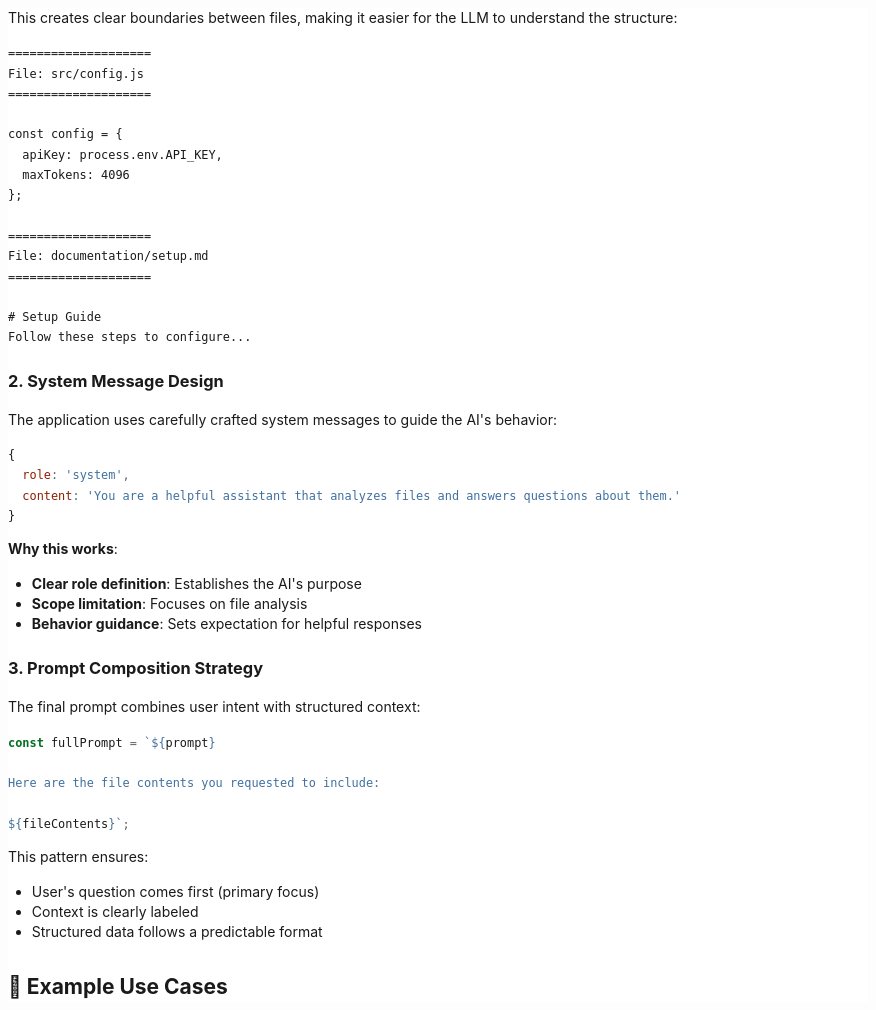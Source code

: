 This creates clear boundaries between files, making it easier for the LLM to understand the structure:

```
====================
File: src/config.js
====================

const config = {
  apiKey: process.env.API_KEY,
  maxTokens: 4096
};

====================
File: documentation/setup.md
====================

# Setup Guide
Follow these steps to configure...
```

### 2. System Message Design

The application uses carefully crafted system messages to guide the AI's behavior:

```javascript
{
  role: 'system', 
  content: 'You are a helpful assistant that analyzes files and answers questions about them.'
}
```

**Why this works**:
- **Clear role definition**: Establishes the AI's purpose
- **Scope limitation**: Focuses on file analysis
- **Behavior guidance**: Sets expectation for helpful responses

### 3. Prompt Composition Strategy

The final prompt combines user intent with structured context:

```javascript
const fullPrompt = `${prompt}

Here are the file contents you requested to include:

${fileContents}`;
```

This pattern ensures:
- User's question comes first (primary focus)
- Context is clearly labeled
- Structured data follows a predictable format

## 🎯 Example Use Cases
